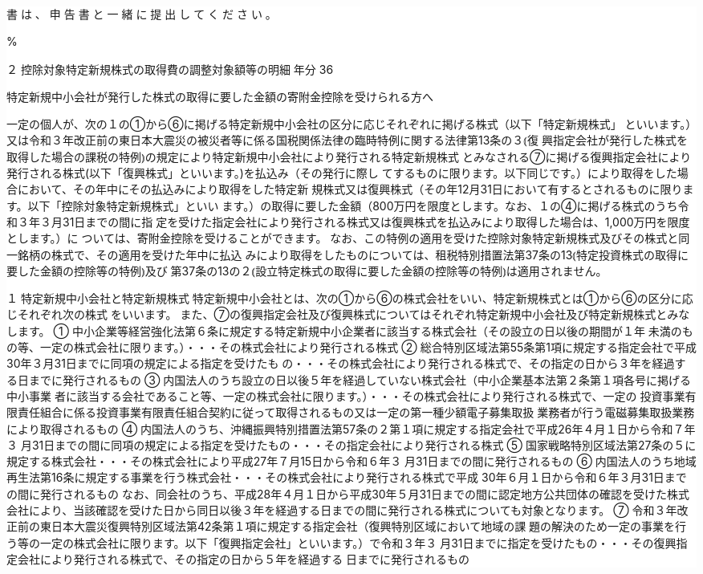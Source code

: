 書
は
、
申
告
書
と
一
緒
に
提
出
し
て
く
だ
さ
い
。

%

２ 控除対象特定新規株式の取得費の調整対象額等の明細
年分
36

特定新規中小会社が発行した株式の取得に要した金額の寄附金控除を受けられる方へ

 一定の個人が、次の１の①から⑥に掲げる特定新規中小会社の区分に応じそれぞれに掲げる株式（以下「特定新規株式」
といいます。）又は令和３年改正前の東日本大震災の被災者等に係る国税関係法律の臨時特例に関する法律第13条の３⦅復
興指定会社が発行した株式を取得した場合の課税の特例⦆の規定により特定新規中小会社により発行される特定新規株式
とみなされる⑦に掲げる復興指定会社により発行される株式(以下「復興株式」といいます。)を払込み（その発行に際し
てするものに限ります。以下同じです。）により取得をした場合において、その年中にその払込みにより取得をした特定新
規株式又は復興株式（その年12月31日において有するとされるものに限ります。以下「控除対象特定新規株式」といい
ます。）の取得に要した金額（800万円を限度とします。なお、１の④に掲げる株式のうち令和３年３月31日までの間に指
定を受けた指定会社により発行される株式又は復興株式を払込みにより取得した場合は、1,000万円を限度とします。）に
ついては、寄附金控除を受けることができます。
 なお、この特例の適用を受けた控除対象特定新規株式及びその株式と同一銘柄の株式で、その適用を受けた年中に払込
みにより取得をしたものについては、租税特別措置法第37条の13⦅特定投資株式の取得に要した金額の控除等の特例⦆及び
第37条の13の２⦅設立特定株式の取得に要した金額の控除等の特例⦆は適用されません。

１ 特定新規中小会社と特定新規株式
 特定新規中小会社とは、次の①から⑥の株式会社をいい、特定新規株式とは①から⑥の区分に応じそれぞれ次の株式
をいいます。
 また、⑦の復興指定会社及び復興株式についてはそれぞれ特定新規中小会社及び特定新規株式とみなします。
① 中小企業等経営強化法第６条に規定する特定新規中小企業者に該当する株式会社（その設立の日以後の期間が１年
未満のもの等、一定の株式会社に限ります。）・・・その株式会社により発行される株式
② 総合特別区域法第55条第1項に規定する指定会社で平成30年３月31日までに同項の規定による指定を受けたも
の・・・その株式会社により発行される株式で、その指定の日から３年を経過する日までに発行されるもの
③ 内国法人のうち設立の日以後５年を経過していない株式会社（中小企業基本法第２条第１項各号に掲げる中小事業
者に該当する会社であること等、一定の株式会社に限ります。）・・・その株式会社により発行される株式で、一定の
投資事業有限責任組合に係る投資事業有限責任組合契約に従って取得されるもの又は一定の第一種少額電子募集取扱
業務者が行う電磁募集取扱業務により取得されるもの
④ 内国法人のうち、沖縄振興特別措置法第57条の２第１項に規定する指定会社で平成26年４月１日から令和７年３
月31日までの間に同項の規定による指定を受けたもの・・・その指定会社により発行される株式
⑤ 国家戦略特別区域法第27条の５に規定する株式会社・・・その株式会社により平成27年７月15日から令和６年３
月31日までの間に発行されるもの
⑥ 内国法人のうち地域再生法第16条に規定する事業を行う株式会社・・・その株式会社により発行される株式で平成
30年６月１日から令和６年３月31日までの間に発行されるもの
 なお、同会社のうち、平成28年４月１日から平成30年５月31日までの間に認定地方公共団体の確認を受けた株式
会社により、当該確認を受けた日から同日以後３年を経過する日までの間に発行される株式についても対象となります。
⑦ 令和３年改正前の東日本大震災復興特別区域法第42条第１項に規定する指定会社（復興特別区域において地域の課
題の解決のため一定の事業を行う等の一定の株式会社に限ります。以下「復興指定会社」といいます。）で令和３年３
月31日までに指定を受けたもの・・・その復興指定会社により発行される株式で、その指定の日から５年を経過する
日までに発行されるもの
